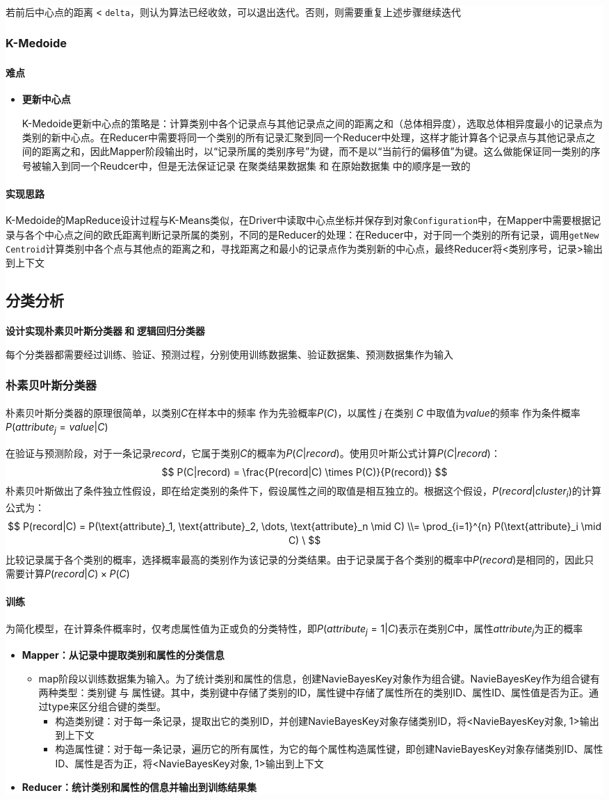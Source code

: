 若前后中心点的距离 < `delta`，则认为算法已经收敛，可以退出迭代。否则，则需要重复上述步骤继续迭代

### K-Medoide

#### 难点

+ **更新中心点**

  K-Medoide更新中心点的策略是：计算类别中各个记录点与其他记录点之间的距离之和（总体相异度），选取总体相异度最小的记录点为类别的新中心点。在Reducer中需要将同一个类别的所有记录汇聚到同一个Reducer中处理，这样才能计算各个记录点与其他记录点之间的距离之和，因此Mapper阶段输出时，以“记录所属的类别序号”为键，而不是以“当前行的偏移值”为键。这么做能保证同一类别的序号被输入到同一个Reudcer中，但是无法保证记录 在聚类结果数据集 和 在原始数据集 中的顺序是一致的

#### 实现思路

K-Medoide的MapReduce设计过程与K-Means类似，在Driver中读取中心点坐标并保存到对象`Configuration`中，在Mapper中需要根据记录与各个中心点之间的欧氏距离判断记录所属的类别，不同的是Reducer的处理：在Reducer中，对于同一个类别的所有记录，调用`getNewCentroid`计算类别中各个点与其他点的距离之和，寻找距离之和最小的记录点作为类别新的中心点，最终Reducer将<类别序号，记录>输出到上下文

## 分类分析

**设计实现朴素贝叶斯分类器 和 逻辑回归分类器**

每个分类器都需要经过训练、验证、预测过程，分别使用训练数据集、验证数据集、预测数据集作为输入

### 朴素贝叶斯分类器

朴素贝叶斯分类器的原理很简单，以类别$C$在样本中的频率 作为先验概率$P(C)$，以属性 $j$ 在类别 $C$ 中取值为$value$的频率 作为条件概率$P(attribute_j =value|C)$

在验证与预测阶段，对于一条记录$record$，它属于类别$C$的概率为$P(C|record)$。使用贝叶斯公式计算$P(C|record)$：
$$
P(C|record) = \frac{P(record|C) \times P(C)}{P(record)}
$$
朴素贝叶斯做出了条件独立性假设，即在给定类别的条件下，假设属性之间的取值是相互独立的。根据这个假设，$P(record|cluster_i)$的计算公式为：
$$
P(record|C) = P(\text{attribute}_1, \text{attribute}_2, \dots, \text{attribute}_n \mid C) \\= \prod_{i=1}^{n} P(\text{attribute}_i \mid C)
\
$$
比较记录属于各个类别的概率，选择概率最高的类别作为该记录的分类结果。由于记录属于各个类别的概率中$P(record)$是相同的，因此只需要计算$P(record|C) \times P(C)$

#### 训练

为简化模型，在计算条件概率时，仅考虑属性值为正或负的分类特性，即$P(attribute_j = 1| C)$表示在类别$C$中，属性$attribute_j$为正的概率

+ **Mapper：从记录中提取类别和属性的分类信息**

  + map阶段以训练数据集为输入。为了统计类别和属性的信息，创建NavieBayesKey对象作为组合键。NavieBayesKey作为组合键有两种类型：类别键 与 属性键。其中，类别键中存储了类别的ID，属性键中存储了属性所在的类别ID、属性ID、属性值是否为正。通过type来区分组合键的类型。
    + 构造类别键：对于每一条记录，提取出它的类别ID，并创建NavieBayesKey对象存储类别ID，将<NavieBayesKey对象, 1>输出到上下文
    + 构造属性键：对于每一条记录，遍历它的所有属性，为它的每个属性构造属性键，即创建NavieBayesKey对象存储类别ID、属性ID、属性是否为正，将<NavieBayesKey对象, 1>输出到上下文

+ **Reducer：统计类别和属性的信息并输出到训练结果集**
